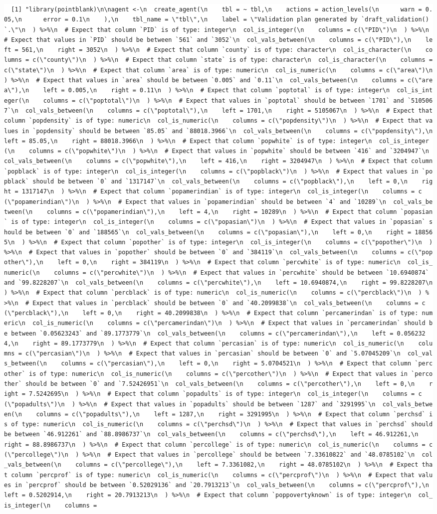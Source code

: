       [1] "library(pointblank)\n\nagent <-\n  create_agent(\n    tbl = ~ tbl,\n    actions = action_levels(\n      warn = 0.05,\n      error = 0.1\n    ),\n    tbl_name = \"tbl\",\n    label = \"Validation plan generated by `draft_validation()`.\"\n  ) %>%\n  # Expect that column `PID` is of type: integer\n  col_is_integer(\n    columns = c(\"PID\")\n  ) %>%\n  # Expect that values in `PID` should be between `561` and `3052`\n  col_vals_between(\n    columns = c(\"PID\"),\n    left = 561,\n    right = 3052\n  ) %>%\n  # Expect that column `county` is of type: character\n  col_is_character(\n    columns = c(\"county\")\n  ) %>%\n  # Expect that column `state` is of type: character\n  col_is_character(\n    columns = c(\"state\")\n  ) %>%\n  # Expect that column `area` is of type: numeric\n  col_is_numeric(\n    columns = c(\"area\")\n  ) %>%\n  # Expect that values in `area` should be between `0.005` and `0.11`\n  col_vals_between(\n    columns = c(\"area\"),\n    left = 0.005,\n    right = 0.11\n  ) %>%\n  # Expect that column `poptotal` is of type: integer\n  col_is_integer(\n    columns = c(\"poptotal\")\n  ) %>%\n  # Expect that values in `poptotal` should be between `1701` and `5105067`\n  col_vals_between(\n    columns = c(\"poptotal\"),\n    left = 1701,\n    right = 5105067\n  ) %>%\n  # Expect that column `popdensity` is of type: numeric\n  col_is_numeric(\n    columns = c(\"popdensity\")\n  ) %>%\n  # Expect that values in `popdensity` should be between `85.05` and `88018.3966`\n  col_vals_between(\n    columns = c(\"popdensity\"),\n    left = 85.05,\n    right = 88018.3966\n  ) %>%\n  # Expect that column `popwhite` is of type: integer\n  col_is_integer(\n    columns = c(\"popwhite\")\n  ) %>%\n  # Expect that values in `popwhite` should be between `416` and `3204947`\n  col_vals_between(\n    columns = c(\"popwhite\"),\n    left = 416,\n    right = 3204947\n  ) %>%\n  # Expect that column `popblack` is of type: integer\n  col_is_integer(\n    columns = c(\"popblack\")\n  ) %>%\n  # Expect that values in `popblack` should be between `0` and `1317147`\n  col_vals_between(\n    columns = c(\"popblack\"),\n    left = 0,\n    right = 1317147\n  ) %>%\n  # Expect that column `popamerindian` is of type: integer\n  col_is_integer(\n    columns = c(\"popamerindian\")\n  ) %>%\n  # Expect that values in `popamerindian` should be between `4` and `10289`\n  col_vals_between(\n    columns = c(\"popamerindian\"),\n    left = 4,\n    right = 10289\n  ) %>%\n  # Expect that column `popasian` is of type: integer\n  col_is_integer(\n    columns = c(\"popasian\")\n  ) %>%\n  # Expect that values in `popasian` should be between `0` and `188565`\n  col_vals_between(\n    columns = c(\"popasian\"),\n    left = 0,\n    right = 188565\n  ) %>%\n  # Expect that column `popother` is of type: integer\n  col_is_integer(\n    columns = c(\"popother\")\n  ) %>%\n  # Expect that values in `popother` should be between `0` and `384119`\n  col_vals_between(\n    columns = c(\"popother\"),\n    left = 0,\n    right = 384119\n  ) %>%\n  # Expect that column `percwhite` is of type: numeric\n  col_is_numeric(\n    columns = c(\"percwhite\")\n  ) %>%\n  # Expect that values in `percwhite` should be between `10.6940874` and `99.8228207`\n  col_vals_between(\n    columns = c(\"percwhite\"),\n    left = 10.6940874,\n    right = 99.8228207\n  ) %>%\n  # Expect that column `percblack` is of type: numeric\n  col_is_numeric(\n    columns = c(\"percblack\")\n  ) %>%\n  # Expect that values in `percblack` should be between `0` and `40.2099838`\n  col_vals_between(\n    columns = c(\"percblack\"),\n    left = 0,\n    right = 40.2099838\n  ) %>%\n  # Expect that column `percamerindan` is of type: numeric\n  col_is_numeric(\n    columns = c(\"percamerindan\")\n  ) %>%\n  # Expect that values in `percamerindan` should be between `0.05623243` and `89.1773779`\n  col_vals_between(\n    columns = c(\"percamerindan\"),\n    left = 0.0562324,\n    right = 89.1773779\n  ) %>%\n  # Expect that column `percasian` is of type: numeric\n  col_is_numeric(\n    columns = c(\"percasian\")\n  ) %>%\n  # Expect that values in `percasian` should be between `0` and `5.07045209`\n  col_vals_between(\n    columns = c(\"percasian\"),\n    left = 0,\n    right = 5.0704521\n  ) %>%\n  # Expect that column `percother` is of type: numeric\n  col_is_numeric(\n    columns = c(\"percother\")\n  ) %>%\n  # Expect that values in `percother` should be between `0` and `7.52426951`\n  col_vals_between(\n    columns = c(\"percother\"),\n    left = 0,\n    right = 7.5242695\n  ) %>%\n  # Expect that column `popadults` is of type: integer\n  col_is_integer(\n    columns = c(\"popadults\")\n  ) %>%\n  # Expect that values in `popadults` should be between `1287` and `3291995`\n  col_vals_between(\n    columns = c(\"popadults\"),\n    left = 1287,\n    right = 3291995\n  ) %>%\n  # Expect that column `perchsd` is of type: numeric\n  col_is_numeric(\n    columns = c(\"perchsd\")\n  ) %>%\n  # Expect that values in `perchsd` should be between `46.912261` and `88.8986737`\n  col_vals_between(\n    columns = c(\"perchsd\"),\n    left = 46.912261,\n    right = 88.8986737\n  ) %>%\n  # Expect that column `percollege` is of type: numeric\n  col_is_numeric(\n    columns = c(\"percollege\")\n  ) %>%\n  # Expect that values in `percollege` should be between `7.33610822` and `48.0785102`\n  col_vals_between(\n    columns = c(\"percollege\"),\n    left = 7.3361082,\n    right = 48.0785102\n  ) %>%\n  # Expect that column `percprof` is of type: numeric\n  col_is_numeric(\n    columns = c(\"percprof\")\n  ) %>%\n  # Expect that values in `percprof` should be between `0.52029136` and `20.7913213`\n  col_vals_between(\n    columns = c(\"percprof\"),\n    left = 0.5202914,\n    right = 20.7913213\n  ) %>%\n  # Expect that column `poppovertyknown` is of type: integer\n  col_is_integer(\n    columns =